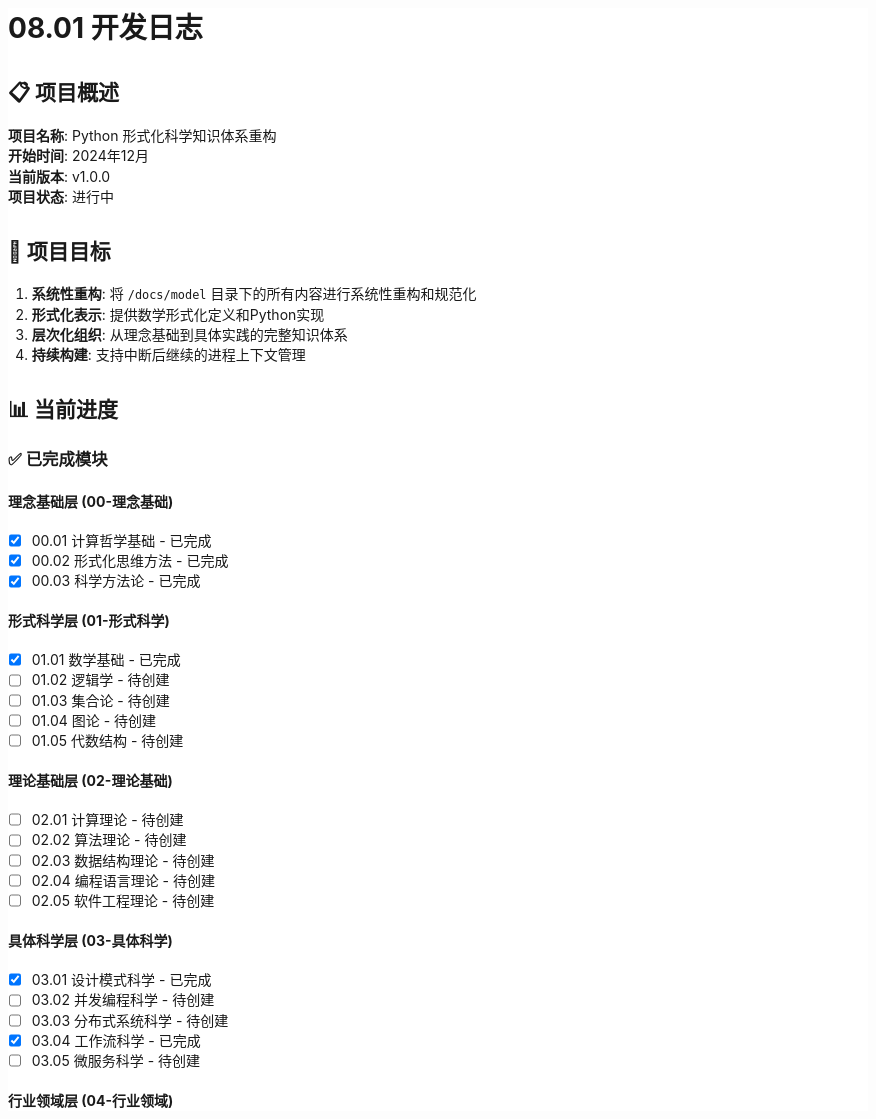 # 08.01 开发日志

## 📋 项目概述

**项目名称**: Python 形式化科学知识体系重构  
**开始时间**: 2024年12月  
**当前版本**: v1.0.0  
**项目状态**: 进行中  

## 🎯 项目目标

1. **系统性重构**: 将 `/docs/model` 目录下的所有内容进行系统性重构和规范化
2. **形式化表示**: 提供数学形式化定义和Python实现
3. **层次化组织**: 从理念基础到具体实践的完整知识体系
4. **持续构建**: 支持中断后继续的进程上下文管理

## 📊 当前进度

### ✅ 已完成模块

#### 理念基础层 (00-理念基础)

- [x] 00.01 计算哲学基础 - 已完成
- [x] 00.02 形式化思维方法 - 已完成  
- [x] 00.03 科学方法论 - 已完成

#### 形式科学层 (01-形式科学)

- [x] 01.01 数学基础 - 已完成
- [ ] 01.02 逻辑学 - 待创建
- [ ] 01.03 集合论 - 待创建
- [ ] 01.04 图论 - 待创建
- [ ] 01.05 代数结构 - 待创建

#### 理论基础层 (02-理论基础)

- [ ] 02.01 计算理论 - 待创建
- [ ] 02.02 算法理论 - 待创建
- [ ] 02.03 数据结构理论 - 待创建
- [ ] 02.04 编程语言理论 - 待创建
- [ ] 02.05 软件工程理论 - 待创建

#### 具体科学层 (03-具体科学)

- [x] 03.01 设计模式科学 - 已完成
- [ ] 03.02 并发编程科学 - 待创建
- [ ] 03.03 分布式系统科学 - 待创建
- [x] 03.04 工作流科学 - 已完成
- [ ] 03.05 微服务科学 - 待创建

#### 行业领域层 (04-行业领域)
